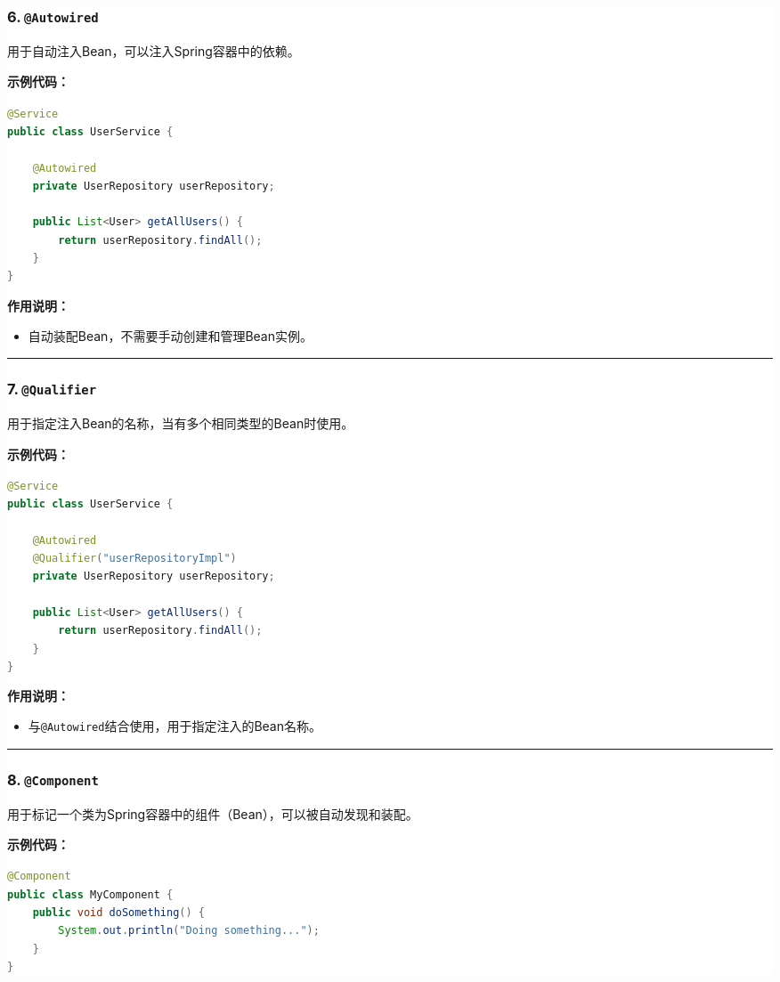 ### 6. `@Autowired`

用于自动注入Bean，可以注入Spring容器中的依赖。

**示例代码：**
```java
@Service
public class UserService {

    @Autowired
    private UserRepository userRepository;

    public List<User> getAllUsers() {
        return userRepository.findAll();
    }
}
```

**作用说明：**
- 自动装配Bean，不需要手动创建和管理Bean实例。

---

### 7. `@Qualifier`

用于指定注入Bean的名称，当有多个相同类型的Bean时使用。

**示例代码：**
```java
@Service
public class UserService {

    @Autowired
    @Qualifier("userRepositoryImpl")
    private UserRepository userRepository;

    public List<User> getAllUsers() {
        return userRepository.findAll();
    }
}
```

**作用说明：**
- 与`@Autowired`结合使用，用于指定注入的Bean名称。

---

### 8. `@Component`

用于标记一个类为Spring容器中的组件（Bean），可以被自动发现和装配。

**示例代码：**
```java
@Component
public class MyComponent {
    public void doSomething() {
        System.out.println("Doing something...");
    }
}
```

